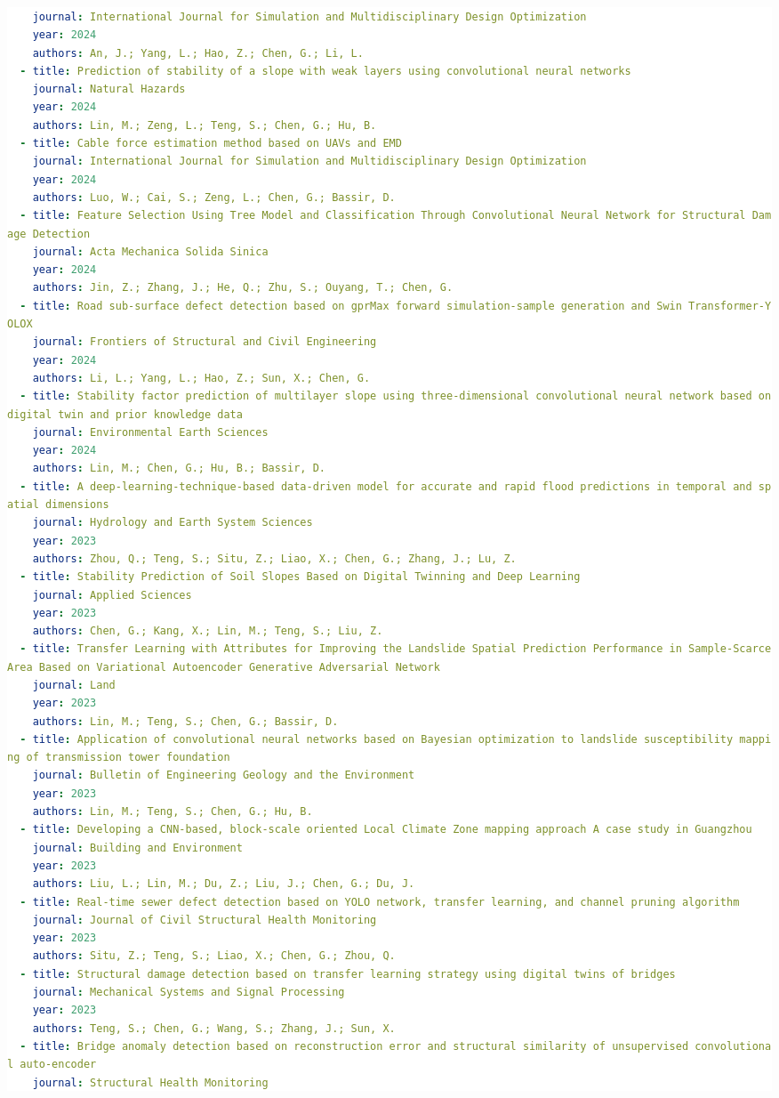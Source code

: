 ```yaml
    journal: International Journal for Simulation and Multidisciplinary Design Optimization
    year: 2024
    authors: An, J.; Yang, L.; Hao, Z.; Chen, G.; Li, L.
  - title: Prediction of stability of a slope with weak layers using convolutional neural networks
    journal: Natural Hazards
    year: 2024
    authors: Lin, M.; Zeng, L.; Teng, S.; Chen, G.; Hu, B.
  - title: Cable force estimation method based on UAVs and EMD
    journal: International Journal for Simulation and Multidisciplinary Design Optimization
    year: 2024
    authors: Luo, W.; Cai, S.; Zeng, L.; Chen, G.; Bassir, D.
  - title: Feature Selection Using Tree Model and Classification Through Convolutional Neural Network for Structural Damage Detection
    journal: Acta Mechanica Solida Sinica
    year: 2024
    authors: Jin, Z.; Zhang, J.; He, Q.; Zhu, S.; Ouyang, T.; Chen, G.
  - title: Road sub-surface defect detection based on gprMax forward simulation-sample generation and Swin Transformer-YOLOX
    journal: Frontiers of Structural and Civil Engineering
    year: 2024
    authors: Li, L.; Yang, L.; Hao, Z.; Sun, X.; Chen, G.
  - title: Stability factor prediction of multilayer slope using three-dimensional convolutional neural network based on digital twin and prior knowledge data
    journal: Environmental Earth Sciences
    year: 2024
    authors: Lin, M.; Chen, G.; Hu, B.; Bassir, D.
  - title: A deep-learning-technique-based data-driven model for accurate and rapid flood predictions in temporal and spatial dimensions
    journal: Hydrology and Earth System Sciences
    year: 2023
    authors: Zhou, Q.; Teng, S.; Situ, Z.; Liao, X.; Chen, G.; Zhang, J.; Lu, Z.
  - title: Stability Prediction of Soil Slopes Based on Digital Twinning and Deep Learning
    journal: Applied Sciences
    year: 2023
    authors: Chen, G.; Kang, X.; Lin, M.; Teng, S.; Liu, Z.
  - title: Transfer Learning with Attributes for Improving the Landslide Spatial Prediction Performance in Sample-Scarce Area Based on Variational Autoencoder Generative Adversarial Network
    journal: Land
    year: 2023
    authors: Lin, M.; Teng, S.; Chen, G.; Bassir, D.
  - title: Application of convolutional neural networks based on Bayesian optimization to landslide susceptibility mapping of transmission tower foundation
    journal: Bulletin of Engineering Geology and the Environment
    year: 2023
    authors: Lin, M.; Teng, S.; Chen, G.; Hu, B.
  - title: Developing a CNN-based, block-scale oriented Local Climate Zone mapping approach A case study in Guangzhou
    journal: Building and Environment
    year: 2023
    authors: Liu, L.; Lin, M.; Du, Z.; Liu, J.; Chen, G.; Du, J.
  - title: Real-time sewer defect detection based on YOLO network, transfer learning, and channel pruning algorithm
    journal: Journal of Civil Structural Health Monitoring
    year: 2023
    authors: Situ, Z.; Teng, S.; Liao, X.; Chen, G.; Zhou, Q.
  - title: Structural damage detection based on transfer learning strategy using digital twins of bridges
    journal: Mechanical Systems and Signal Processing
    year: 2023
    authors: Teng, S.; Chen, G.; Wang, S.; Zhang, J.; Sun, X.
  - title: Bridge anomaly detection based on reconstruction error and structural similarity of unsupervised convolutional auto-encoder
    journal: Structural Health Monitoring
```